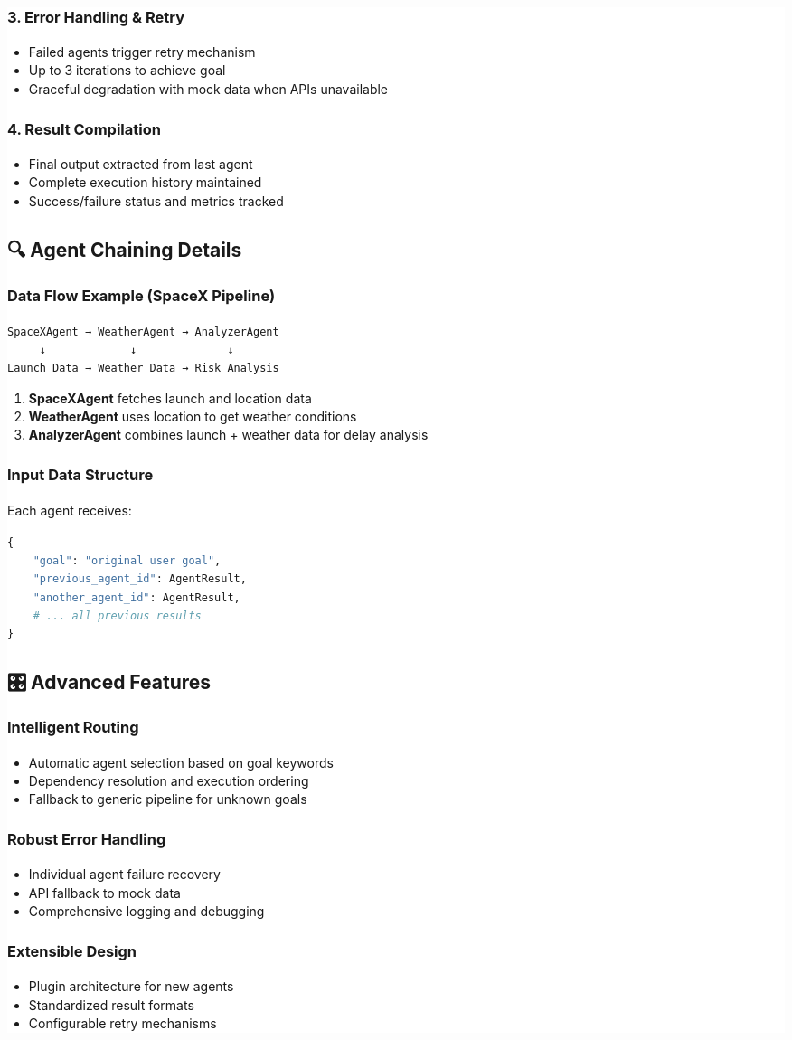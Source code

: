 ### 3. Error Handling & Retry
- Failed agents trigger retry mechanism
- Up to 3 iterations to achieve goal
- Graceful degradation with mock data when APIs unavailable

### 4. Result Compilation
- Final output extracted from last agent
- Complete execution history maintained
- Success/failure status and metrics tracked

## 🔍 Agent Chaining Details

### Data Flow Example (SpaceX Pipeline)
```
SpaceXAgent → WeatherAgent → AnalyzerAgent
     ↓             ↓              ↓
Launch Data → Weather Data → Risk Analysis
```

1. **SpaceXAgent** fetches launch and location data
2. **WeatherAgent** uses location to get weather conditions
3. **AnalyzerAgent** combines launch + weather data for delay analysis

### Input Data Structure
Each agent receives:
```python
{
    "goal": "original user goal",
    "previous_agent_id": AgentResult,
    "another_agent_id": AgentResult,
    # ... all previous results
}
```

## 🎛️ Advanced Features

### Intelligent Routing
- Automatic agent selection based on goal keywords
- Dependency resolution and execution ordering
- Fallback to generic pipeline for unknown goals

### Robust Error Handling
- Individual agent failure recovery
- API fallback to mock data
- Comprehensive logging and debugging

### Extensible Design
- Plugin architecture for new agents
- Standardized result formats
- Configurable retry mechanisms
